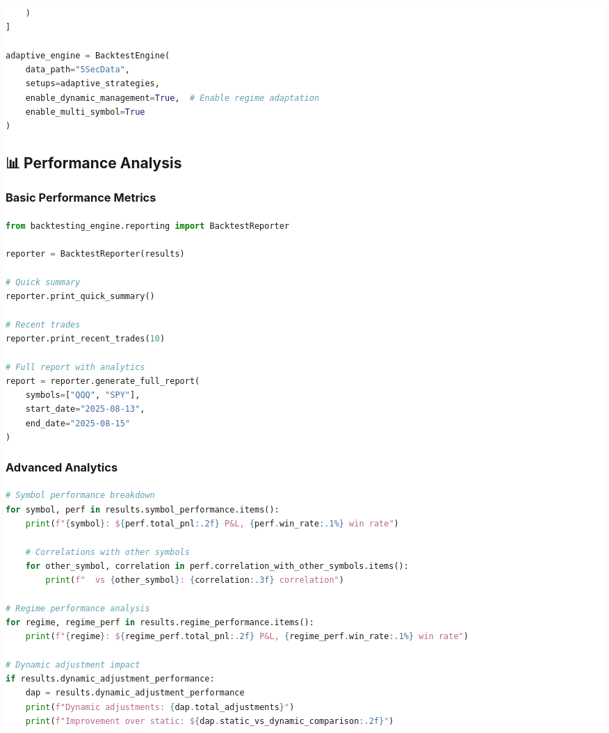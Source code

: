 ```python
    )
]

adaptive_engine = BacktestEngine(
    data_path="5SecData",
    setups=adaptive_strategies,
    enable_dynamic_management=True,  # Enable regime adaptation
    enable_multi_symbol=True
)
```

## 📊 Performance Analysis

### Basic Performance Metrics
```python
from backtesting_engine.reporting import BacktestReporter

reporter = BacktestReporter(results)

# Quick summary
reporter.print_quick_summary()

# Recent trades
reporter.print_recent_trades(10)

# Full report with analytics
report = reporter.generate_full_report(
    symbols=["QQQ", "SPY"],
    start_date="2025-08-13",
    end_date="2025-08-15"
)
```

### Advanced Analytics
```python
# Symbol performance breakdown
for symbol, perf in results.symbol_performance.items():
    print(f"{symbol}: ${perf.total_pnl:.2f} P&L, {perf.win_rate:.1%} win rate")
    
    # Correlations with other symbols
    for other_symbol, correlation in perf.correlation_with_other_symbols.items():
        print(f"  vs {other_symbol}: {correlation:.3f} correlation")

# Regime performance analysis
for regime, regime_perf in results.regime_performance.items():
    print(f"{regime}: ${regime_perf.total_pnl:.2f} P&L, {regime_perf.win_rate:.1%} win rate")

# Dynamic adjustment impact
if results.dynamic_adjustment_performance:
    dap = results.dynamic_adjustment_performance
    print(f"Dynamic adjustments: {dap.total_adjustments}")
    print(f"Improvement over static: ${dap.static_vs_dynamic_comparison:.2f}")
```
